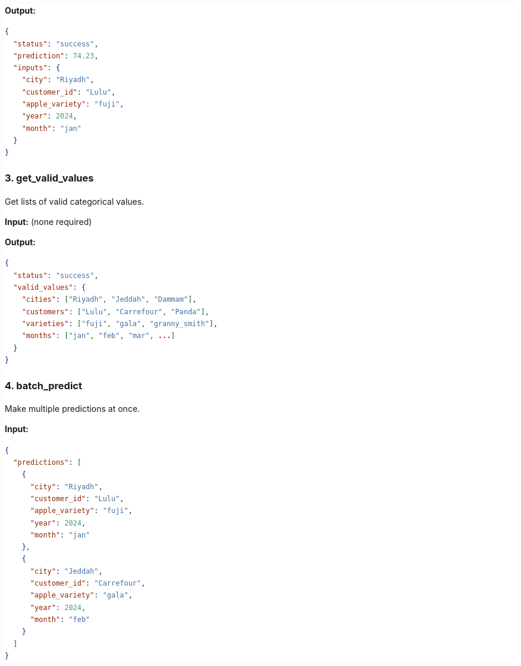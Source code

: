 **Output:**
```json
{
  "status": "success",
  "prediction": 74.23,
  "inputs": {
    "city": "Riyadh",
    "customer_id": "Lulu",
    "apple_variety": "fuji",
    "year": 2024,
    "month": "jan"
  }
}
```

### 3. get_valid_values
Get lists of valid categorical values.

**Input:** (none required)

**Output:**
```json
{
  "status": "success",
  "valid_values": {
    "cities": ["Riyadh", "Jeddah", "Dammam"],
    "customers": ["Lulu", "Carrefour", "Panda"],
    "varieties": ["fuji", "gala", "granny_smith"],
    "months": ["jan", "feb", "mar", ...]
  }
}
```

### 4. batch_predict
Make multiple predictions at once.

**Input:**
```json
{
  "predictions": [
    {
      "city": "Riyadh",
      "customer_id": "Lulu",
      "apple_variety": "fuji",
      "year": 2024,
      "month": "jan"
    },
    {
      "city": "Jeddah",
      "customer_id": "Carrefour",
      "apple_variety": "gala",
      "year": 2024,
      "month": "feb"
    }
  ]
}
```
